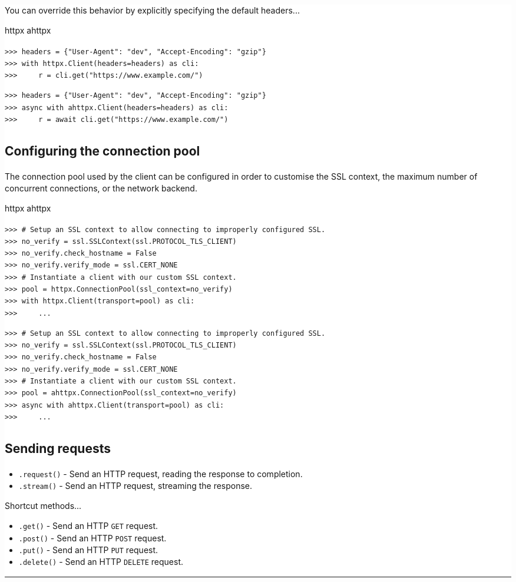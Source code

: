 You can override this behavior by explicitly specifying the default headers...

<div class="tabs"><a onclick="httpx()" class="httpx">httpx</a> <a onclick="ahttpx()" class="ahttpx hidden">ahttpx</a></div>

```{ .python .httpx }
>>> headers = {"User-Agent": "dev", "Accept-Encoding": "gzip"}
>>> with httpx.Client(headers=headers) as cli:
>>>     r = cli.get("https://www.example.com/")
```

```{ .python .ahttpx .hidden }
>>> headers = {"User-Agent": "dev", "Accept-Encoding": "gzip"}
>>> async with ahttpx.Client(headers=headers) as cli:
>>>     r = await cli.get("https://www.example.com/")
```

## Configuring the connection pool

The connection pool used by the client can be configured in order to customise the SSL context, the maximum number of concurrent connections, or the network backend.

<div class="tabs"><a onclick="httpx()" class="httpx">httpx</a> <a onclick="ahttpx()" class="ahttpx hidden">ahttpx</a></div>

```{ .python .httpx }
>>> # Setup an SSL context to allow connecting to improperly configured SSL.
>>> no_verify = ssl.SSLContext(ssl.PROTOCOL_TLS_CLIENT)
>>> no_verify.check_hostname = False
>>> no_verify.verify_mode = ssl.CERT_NONE
>>> # Instantiate a client with our custom SSL context.
>>> pool = httpx.ConnectionPool(ssl_context=no_verify)
>>> with httpx.Client(transport=pool) as cli:
>>>     ...
```

```{ .python .ahttpx .hidden }
>>> # Setup an SSL context to allow connecting to improperly configured SSL.
>>> no_verify = ssl.SSLContext(ssl.PROTOCOL_TLS_CLIENT)
>>> no_verify.check_hostname = False
>>> no_verify.verify_mode = ssl.CERT_NONE
>>> # Instantiate a client with our custom SSL context.
>>> pool = ahttpx.ConnectionPool(ssl_context=no_verify)
>>> async with ahttpx.Client(transport=pool) as cli:
>>>     ...
```

## Sending requests

* `.request()` - Send an HTTP request, reading the response to completion.
* `.stream()` - Send an HTTP request, streaming the response.

Shortcut methods...

* `.get()` - Send an HTTP `GET` request.
* `.post()` - Send an HTTP `POST` request.
* `.put()` - Send an HTTP `PUT` request.
* `.delete()` - Send an HTTP `DELETE` request.

---